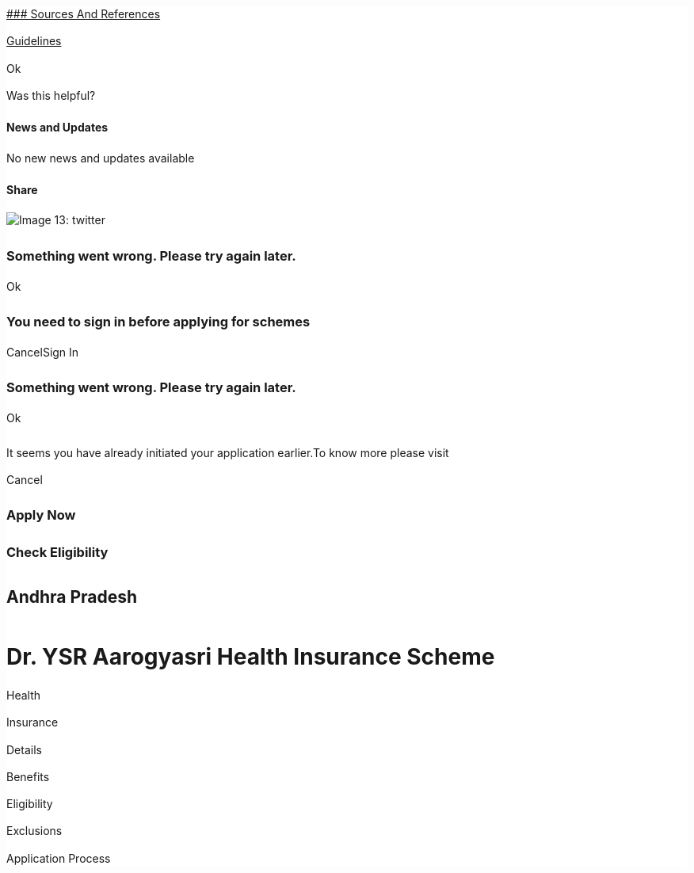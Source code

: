 [### Sources And References](https://www.myscheme.gov.in/schemes/dysrhis#sources)

[Guidelines](https://www.ysraarogyasri.ap.gov.in/asri)

Ok

Was this helpful?

#### News and Updates

No new news and updates available

#### Share

![Image 13: twitter](https://cdn.myscheme.in/images/logos/twitter.svg)

### Something went wrong. Please try again later.

Ok

### 

### You need to sign in before applying for schemes

CancelSign In

### Something went wrong. Please try again later.

Ok

### 

It seems you have already initiated your application earlier.To know more please visit

Cancel

### Apply Now

### Check Eligibility

Andhra Pradesh
--------------

Dr. YSR Aarogyasri Health Insurance Scheme
==========================================

Health

Insurance

Details

Benefits

Eligibility

Exclusions

Application Process
